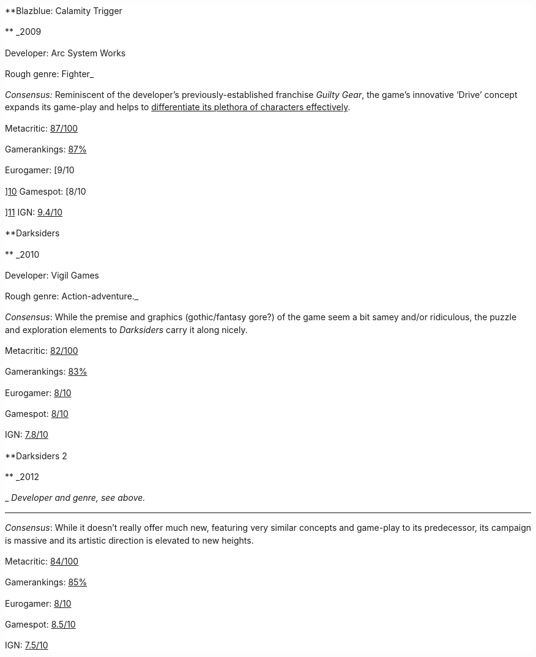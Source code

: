 **Blazblue: Calamity Trigger
  
** _2009
  
Developer: Arc System Works
  
Rough genre: Fighter_

_Consensus:_ Reminiscent of the developer&#8217;s previously-established franchise _Guilty Gear_, the game&#8217;s innovative &#8216;Drive&#8217; concept expands its game-play and helps to [differentiate its plethora of characters effectively][7].

Metacritic: [87/100][8]
  
Gamerankings: [87%][9]
  
Eurogamer: [9/10
  
][10] Gamespot: [8/10
  
][11] IGN: [9.4/10][12]

**Darksiders
  
** _2010
  
Developer: Vigil Games
  
Rough genre: Action-adventure._

_Consensus_: While the premise and graphics (gothic/fantasy gore?) of the game seem a bit samey and/or ridiculous, the puzzle and exploration elements to _Darksiders_ carry it along nicely.

Metacritic: [82/100][13]
  
Gamerankings: [83%][14]
  
Eurogamer: [8/10][15]
  
Gamespot: [8/10][16]
  
IGN: [7.8/10][17]

**Darksiders 2
  
** _2012
  
_ _Developer and genre, see above._
  
 ****

_Consensus_: While it doesn&#8217;t really offer much new, featuring very similar concepts and game-play to its predecessor, its campaign is massive and its artistic direction is elevated to new heights.

Metacritic: [84/100][18]
  
Gamerankings: [85%][19]
  
Eurogamer: [8/10][20]
  
Gamespot: [8.5/10][21]
  
IGN: [7.5/10][22]


 [1]: http://www.metacritic.com/game/playstation-3/genji-days-of-the-blade
 [2]: http://www.gamerankings.com/ps3/929232-genji-days-of-the-blade/index.html
 [3]: http://ps3.ign.com/articles/744/744611p1.html
 [4]: http://www.eurogamer.net/articles/r_genjidaysofblade_ps3
 [5]: http://www.gamespot.com/ps3/adventure/genji/review.html
 [6]: http://hardcoregaming101.net/konamishooters/konamishooters2.htm
 [7]: http://www.honestgamers.com/8811/playstation-3/blazblue-calamity-trigger/review.html
 [8]: http://www.metacritic.com/game/playstation-3/blazblue-calamity-trigger
 [9]: http://www.gamerankings.com/ps3/958720-blazblue-calamity-trigger/index.html
 [10]: http://www.eurogamer.net/articles/blazblue-calamity-trigger-import-review
 [11]: http://www.gamespot.com/ps3/action/blazbluecalamitytrigger/review.html
 [12]: http://ps3.ign.com/articles/998/998859p1.html
 [13]: http://www.metacritic.com/game/playstation-3/darksiders
 [14]: http://www.gamerankings.com/ps3/942007-darksiders/index.html
 [15]: http://www.eurogamer.net/articles/darksiders-review
 [16]: http://www.gamespot.com/ps3/action/darksiderswrathofwar/review.html
 [17]: http://ps3.ign.com/articles/105/1058089p1.html
 [18]: http://www.metacritic.com/game/playstation-3/darksiders-ii
 [19]: http://www.gamerankings.com/ps3/988571-darksiders-ii/index.html
 [20]: http://www.eurogamer.net/articles/2012-08-14-darksiders-2-review
 [21]: http://www.gamespot.com/darksiders-ii/reviews/darksiders-ii-review-6391210/
 [22]: http://www.ign.com/articles/2012/08/14/darksiders-ii-review
 [23]: http://www.metacritic.com/game/playstation-3/enchanted-arms
 [24]: http://www.gamerankings.com/ps3/935517-enchanted-arms/index.html
 [25]: http://www.eurogamer.net/articles/r_enchantedarms_x360
 [26]: http://www.gamespot.com/ps3/rpg/enchantarm/review.html
 [27]: http://www.penny-arcade.com/comic/2006/9/6/
 [28]: http://www.metacritic.com/game/playstation-3/the-darkness
 [29]: http://www.gamerankings.com/ps3/927013-the-darkness/index.html
 [30]: http://www.eurogamer.net/articles/the-darkness-review
 [31]: http://www.gamespot.com/ps3/action/thedarkness/review.html
 [32]: http://ps3.ign.com/articles/799/799624p1.html
 [33]: http://videogamecritic.com/ps3ae.htm#Darkness,_The
 [34]: http://www.metacritic.com/game/playstation-3/brink
 [35]: http://www.gamerankings.com/ps3/960408-brink/index.html
 [36]: http://www.eurogamer.net/articles/2011-05-10-brink-review
 [37]: http://www.gamespot.com/brink/reviews/brink-review-6313947/
 [38]: http://ps3.ign.com/articles/116/1167011p1.html
 [39]: http://www.metacritic.com/game/playstation-3/dungeon-siege-iii
 [40]: http://www.gamerankings.com/ps3/997430-dungeon-siege-iii/index.html
 [41]: http://www.eurogamer.net/articles/2011-06-17-dungeon-siege-iii-review
 [42]: http://www.gamespot.com/ps3/rpg/dungeon-siege-3/review.html
 [43]: http://ps3.ign.com/articles/117/1177803p1.html
 [44]: http://www.metacritic.com/game/playstation-3/mirrors-edge
 [45]: http://www.gamerankings.com/ps3/941950-mirrors-edge/index.html
 [46]: http://www.eurogamer.net/articles/mirrors-edge-pc-review
 [47]: http://www.gamespot.com/ps3/action/mirrorsedge/review.html
 [48]: http://ps3.ign.com/articles/928/928721p1.html
 [49]: http://videogamecritic.com/ps3mr.htm#Mirror's_Edge
 [50]: http://www.curmudgeongamer.com/2008/11/review-mirrors-edge.html
 [51]: http://www.metacritic.com/game/playstation-3/batman-arkham-asylum
 [52]: http://www.gamerankings.com/ps3/952338-batman-arkham-asylum/index.html
 [53]: http://www.eurogamer.net/articles/batman-arkham-asylum-review
 [54]: http://www.gamespot.com/ps3/action/batmanarkhamasylum/review.html
 [55]: http://ps3.ign.com/articles/101/1016585p1.html
 [56]: http://www.metacritic.com/game/playstation-3/red-faction-guerrilla
 [57]: http://www.gamerankings.com/ps3/944785-red-faction-guerrilla/index.html
 [58]: http://www.eurogamer.net/articles/red-faction-guerrilla-review
 [59]: http://www.gamespot.com/ps3/action/redfactioniii/review.html
 [60]: http://ps3.ign.com/articles/987/987618p1.html